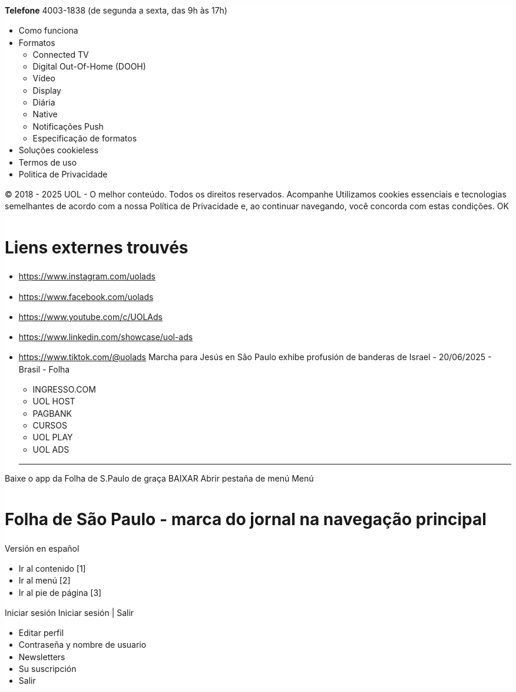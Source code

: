 **Telefone** 4003-1838 (de segunda a sexta, das 9h às 17h)
  * Como funciona 
  * Formatos
    * Connected TV 
    * Digital Out-Of-Home (DOOH) 
    * Vídeo 
    * Display 
    * Diária 
    * Native 
    * Notificações Push 
    * Especificação de formatos 
  * Soluções cookieless 
  * Termos de uso 
  * Politica de Privacidade 


© 2018 - 2025 UOL - O melhor conteúdo.  Todos os direitos reservados. 
Acompanhe 
Utilizamos cookies essenciais e tecnologias semelhantes de acordo com a nossa Política de Privacidade e, ao continuar navegando, você concorda com estas condições. 
OK


# Liens externes trouvés
- https://www.instagram.com/uolads
- https://www.facebook.com/uolads
- https://www.youtube.com/c/UOLAds
- https://www.linkedin.com/showcase/uol-ads
- https://www.tiktok.com/@uolads
Marcha para Jesús en São Paulo exhibe profusión de banderas de Israel - 20/06/2025 - Brasil - Folha
  * INGRESSO.COM
  * UOL HOST
  * PAGBANK
  * CURSOS
  * UOL PLAY
  * UOL ADS


  *   *   * 

Baixe o app da Folha de S.Paulo de graça BAIXAR 
Abrir pestaña de menú Menú
#  Folha de São Paulo - marca do jornal na navegação principal
Versión en español
  * Ir al contenido [1]
  * Ir al menú [2]
  * Ir al pie de página [3]


Iniciar sesión
Iniciar sesión | Salir
  * Editar perfil
  * Contraseña y nombre de usuario
  * Newsletters
  * Su suscripción
  * Salir
